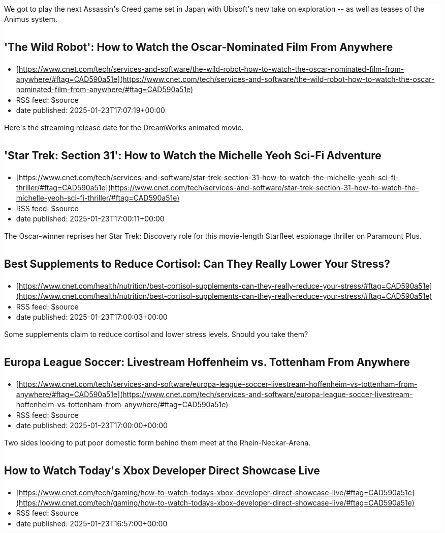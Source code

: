 We got to play the next Assassin's Creed game set in Japan with Ubisoft's new take on exploration -- as well as teases of the Animus system.

## 'The Wild Robot': How to Watch the Oscar-Nominated Film From Anywhere
 - [https://www.cnet.com/tech/services-and-software/the-wild-robot-how-to-watch-the-oscar-nominated-film-from-anywhere/#ftag=CAD590a51e](https://www.cnet.com/tech/services-and-software/the-wild-robot-how-to-watch-the-oscar-nominated-film-from-anywhere/#ftag=CAD590a51e)
 - RSS feed: $source
 - date published: 2025-01-23T17:07:19+00:00

Here's the streaming release date for the DreamWorks animated movie.

## 'Star Trek: Section 31': How to Watch the Michelle Yeoh Sci-Fi Adventure
 - [https://www.cnet.com/tech/services-and-software/star-trek-section-31-how-to-watch-the-michelle-yeoh-sci-fi-thriller/#ftag=CAD590a51e](https://www.cnet.com/tech/services-and-software/star-trek-section-31-how-to-watch-the-michelle-yeoh-sci-fi-thriller/#ftag=CAD590a51e)
 - RSS feed: $source
 - date published: 2025-01-23T17:00:11+00:00

The Oscar-winner reprises her Star Trek: Discovery role for this movie-length Starfleet espionage thriller on Paramount Plus.

## Best Supplements to Reduce Cortisol: Can They Really Lower Your Stress?
 - [https://www.cnet.com/health/nutrition/best-cortisol-supplements-can-they-really-reduce-your-stress/#ftag=CAD590a51e](https://www.cnet.com/health/nutrition/best-cortisol-supplements-can-they-really-reduce-your-stress/#ftag=CAD590a51e)
 - RSS feed: $source
 - date published: 2025-01-23T17:00:03+00:00

Some supplements claim to reduce cortisol and lower stress levels. Should you take them?

## Europa League Soccer: Livestream Hoffenheim vs. Tottenham From Anywhere
 - [https://www.cnet.com/tech/services-and-software/europa-league-soccer-livestream-hoffenheim-vs-tottenham-from-anywhere/#ftag=CAD590a51e](https://www.cnet.com/tech/services-and-software/europa-league-soccer-livestream-hoffenheim-vs-tottenham-from-anywhere/#ftag=CAD590a51e)
 - RSS feed: $source
 - date published: 2025-01-23T17:00:00+00:00

Two sides looking to put poor domestic form behind them meet at the Rhein-Neckar-Arena.

## How to Watch Today's Xbox Developer Direct Showcase Live
 - [https://www.cnet.com/tech/gaming/how-to-watch-todays-xbox-developer-direct-showcase-live/#ftag=CAD590a51e](https://www.cnet.com/tech/gaming/how-to-watch-todays-xbox-developer-direct-showcase-live/#ftag=CAD590a51e)
 - RSS feed: $source
 - date published: 2025-01-23T16:57:00+00:00
